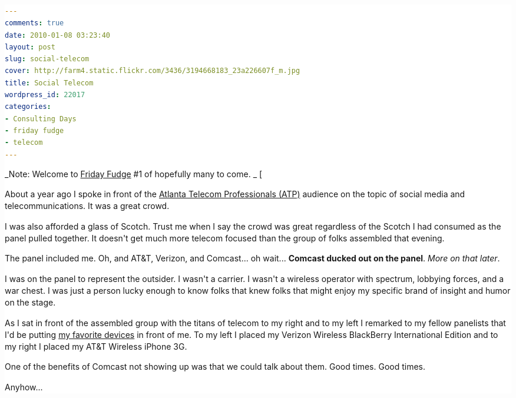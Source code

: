 ```yaml
---
comments: true
date: 2010-01-08 03:23:40
layout: post
slug: social-telecom
cover: http://farm4.static.flickr.com/3436/3194668183_23a226607f_m.jpg
title: Social Telecom
wordpress_id: 22017
categories:
- Consulting Days
- friday fudge
- telecom
---
```


_Note: Welcome to [Friday Fudge](http://fudge.org/tag/friday-fudge/) #1 of hopefully many to come. _ [




About a year ago I spoke in front of the [Atlanta Telecom Professionals (ATP)](http://www.telecompros.org/) audience on the topic of social media and telecommunications.  It was a great crowd.




I was also afforded a glass of Scotch. Trust me when I say the crowd was great regardless of the Scotch I had consumed as the panel pulled together.  It doesn't get much more telecom focused than the  group of folks assembled that evening.




The panel included me. Oh, and AT&T, Verizon, and Comcast... oh wait... **Comcast ducked out on the panel**.  _More on that later_.




I was on the panel to represent the outsider.  I wasn't a carrier.  I wasn't a wireless operator with spectrum, lobbying forces, and a war chest.  I was just a person lucky enough to know folks that knew folks that might enjoy my specific brand of insight and humor on the stage.




As I sat in front of the assembled group with the titans of telecom to my right and to my left I remarked to my fellow panelists that I'd be putting [my favorite devices](http://fudge.org/who-am-i-kidding/) in front of me.  To my left I placed my Verizon Wireless BlackBerry International Edition and to my right I placed my AT&T Wireless iPhone 3G.




One of the benefits of Comcast not showing up was that we could talk about them.  Good times.  Good times.




Anyhow...
